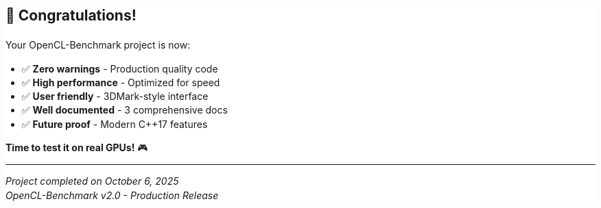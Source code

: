 
## 🎊 Congratulations!

Your OpenCL-Benchmark project is now:

- ✅ **Zero warnings** - Production quality code
- ✅ **High performance** - Optimized for speed
- ✅ **User friendly** - 3DMark-style interface
- ✅ **Well documented** - 3 comprehensive docs
- ✅ **Future proof** - Modern C++17 features

**Time to test it on real GPUs!** 🎮

---

*Project completed on October 6, 2025*  
*OpenCL-Benchmark v2.0 - Production Release*
